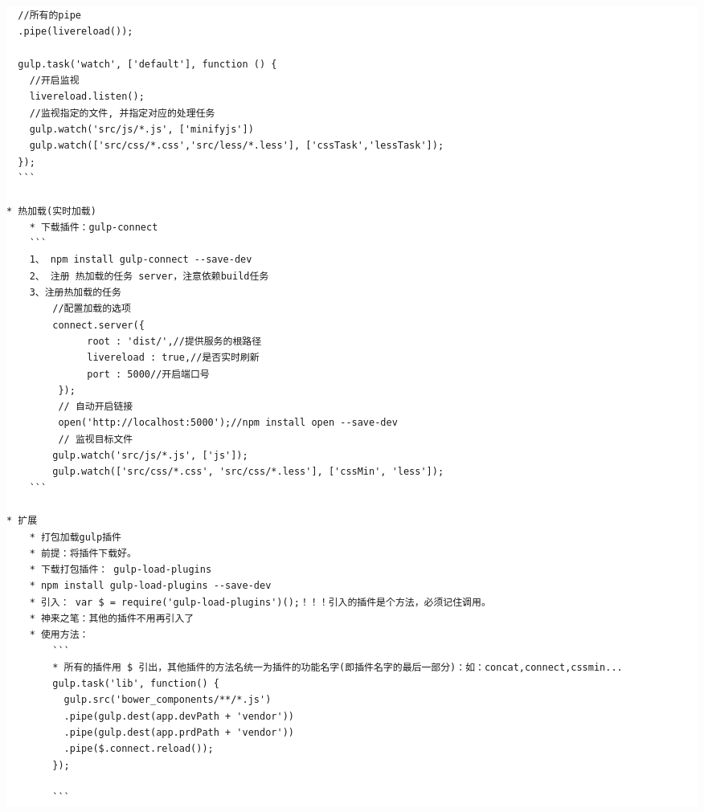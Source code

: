       //所有的pipe
      .pipe(livereload());
      
      gulp.task('watch', ['default'], function () {    
        //开启监视
        livereload.listen();
        //监视指定的文件, 并指定对应的处理任务
        gulp.watch('src/js/*.js', ['minifyjs'])
        gulp.watch(['src/css/*.css','src/less/*.less'], ['cssTask','lessTask']);
      });
      ```
      
    * 热加载(实时加载)
        * 下载插件：gulp-connect
        ```
        1、 npm install gulp-connect --save-dev
        2、 注册 热加载的任务 server，注意依赖build任务 
        3、注册热加载的任务
            //配置加载的选项
            connect.server({
                  root : 'dist/',//提供服务的根路径
                  livereload : true,//是否实时刷新
                  port : 5000//开启端口号
             });
             // 自动开启链接
             open('http://localhost:5000');//npm install open --save-dev
             // 监视目标文件
            gulp.watch('src/js/*.js', ['js']);
            gulp.watch(['src/css/*.css', 'src/css/*.less'], ['cssMin', 'less']);
        ```
    
    * 扩展
        * 打包加载gulp插件
        * 前提：将插件下载好。
        * 下载打包插件： gulp-load-plugins
        * npm install gulp-load-plugins --save-dev
        * 引入： var $ = require('gulp-load-plugins')();！！！引入的插件是个方法，必须记住调用。
        * 神来之笔：其他的插件不用再引入了
        * 使用方法：
            ```
            * 所有的插件用 $ 引出，其他插件的方法名统一为插件的功能名字(即插件名字的最后一部分)：如：concat,connect,cssmin...
            gulp.task('lib', function() {
              gulp.src('bower_components/**/*.js')
              .pipe(gulp.dest(app.devPath + 'vendor'))
              .pipe(gulp.dest(app.prdPath + 'vendor'))
              .pipe($.connect.reload());
            });

            ```